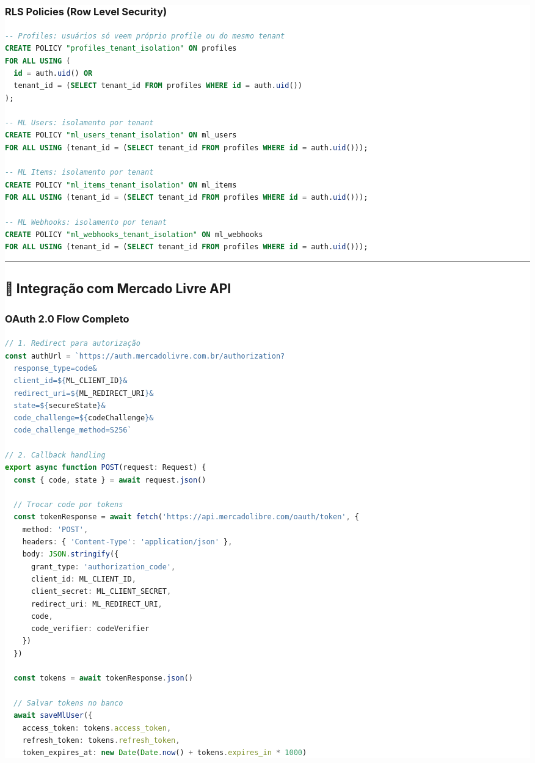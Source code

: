 ### RLS Policies (Row Level Security)

```sql
-- Profiles: usuários só veem próprio profile ou do mesmo tenant
CREATE POLICY "profiles_tenant_isolation" ON profiles
FOR ALL USING (
  id = auth.uid() OR 
  tenant_id = (SELECT tenant_id FROM profiles WHERE id = auth.uid())
);

-- ML Users: isolamento por tenant
CREATE POLICY "ml_users_tenant_isolation" ON ml_users  
FOR ALL USING (tenant_id = (SELECT tenant_id FROM profiles WHERE id = auth.uid()));

-- ML Items: isolamento por tenant
CREATE POLICY "ml_items_tenant_isolation" ON ml_items
FOR ALL USING (tenant_id = (SELECT tenant_id FROM profiles WHERE id = auth.uid()));

-- ML Webhooks: isolamento por tenant  
CREATE POLICY "ml_webhooks_tenant_isolation" ON ml_webhooks
FOR ALL USING (tenant_id = (SELECT tenant_id FROM profiles WHERE id = auth.uid()));
```

---

## 🔌 Integração com Mercado Livre API

### OAuth 2.0 Flow Completo

```typescript
// 1. Redirect para autorização
const authUrl = `https://auth.mercadolivre.com.br/authorization?
  response_type=code&
  client_id=${ML_CLIENT_ID}&
  redirect_uri=${ML_REDIRECT_URI}&
  state=${secureState}&
  code_challenge=${codeChallenge}&
  code_challenge_method=S256`

// 2. Callback handling
export async function POST(request: Request) {
  const { code, state } = await request.json()
  
  // Trocar code por tokens
  const tokenResponse = await fetch('https://api.mercadolibre.com/oauth/token', {
    method: 'POST',
    headers: { 'Content-Type': 'application/json' },
    body: JSON.stringify({
      grant_type: 'authorization_code',
      client_id: ML_CLIENT_ID,
      client_secret: ML_CLIENT_SECRET,
      redirect_uri: ML_REDIRECT_URI,
      code,
      code_verifier: codeVerifier
    })
  })
  
  const tokens = await tokenResponse.json()
  
  // Salvar tokens no banco
  await saveMlUser({
    access_token: tokens.access_token,
    refresh_token: tokens.refresh_token,
    token_expires_at: new Date(Date.now() + tokens.expires_in * 1000)
```